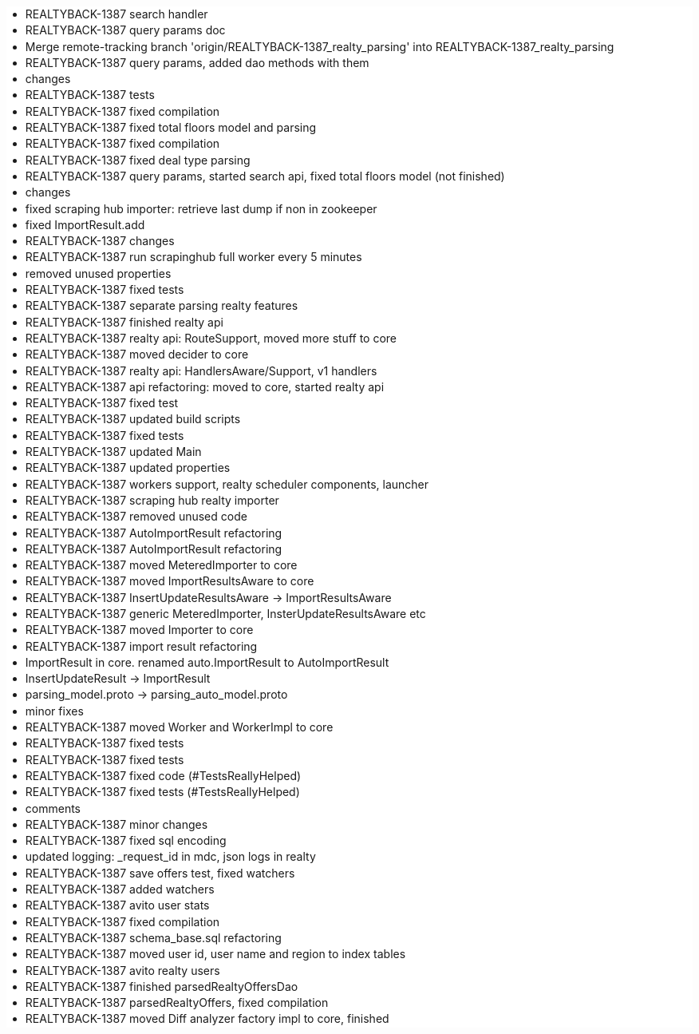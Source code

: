   * REALTYBACK-1387 search handler
  * REALTYBACK-1387 query params doc
  * Merge remote-tracking branch 'origin/REALTYBACK-1387_realty_parsing' into REALTYBACK-1387_realty_parsing
  * REALTYBACK-1387 query params, added dao methods with them
  * changes
  * REALTYBACK-1387 tests
  * REALTYBACK-1387 fixed compilation
  * REALTYBACK-1387 fixed total floors model and parsing
  * REALTYBACK-1387 fixed compilation
  * REALTYBACK-1387 fixed deal type parsing
  * REALTYBACK-1387 query params, started search api, fixed total floors model (not finished)
  * changes
  * fixed scraping hub importer: retrieve last dump if non in zookeeper
  * fixed ImportResult.add
  * REALTYBACK-1387 changes
  * REALTYBACK-1387 run scrapinghub full worker every 5 minutes
  * removed unused properties
  * REALTYBACK-1387 fixed tests
  * REALTYBACK-1387 separate parsing realty features
  * REALTYBACK-1387 finished realty api
  * REALTYBACK-1387 realty api: RouteSupport, moved more stuff to core
  * REALTYBACK-1387 moved decider to core
  * REALTYBACK-1387 realty api: HandlersAware/Support, v1 handlers
  * REALTYBACK-1387 api refactoring: moved to core, started realty api
  * REALTYBACK-1387 fixed test
  * REALTYBACK-1387 updated build scripts
  * REALTYBACK-1387 fixed tests
  * REALTYBACK-1387 updated Main
  * REALTYBACK-1387 updated properties
  * REALTYBACK-1387 workers support, realty scheduler components, launcher
  * REALTYBACK-1387 scraping hub realty importer
  * REALTYBACK-1387 removed unused code
  * REALTYBACK-1387 AutoImportResult refactoring
  * REALTYBACK-1387 AutoImportResult refactoring
  * REALTYBACK-1387 moved MeteredImporter to core
  * REALTYBACK-1387 moved ImportResultsAware to core
  * REALTYBACK-1387 InsertUpdateResultsAware -> ImportResultsAware
  * REALTYBACK-1387 generic MeteredImporter, InsterUpdateResultsAware etc
  * REALTYBACK-1387 moved Importer to core
  * REALTYBACK-1387 import result refactoring
  * ImportResult in core. renamed auto.ImportResult to AutoImportResult
  * InsertUpdateResult -> ImportResult
  * parsing_model.proto -> parsing_auto_model.proto
  * minor fixes
  * REALTYBACK-1387 moved Worker and WorkerImpl to core
  * REALTYBACK-1387 fixed tests
  * REALTYBACK-1387 fixed tests
  * REALTYBACK-1387 fixed code (#TestsReallyHelped)
  * REALTYBACK-1387 fixed tests (#TestsReallyHelped)
  * comments
  * REALTYBACK-1387 minor changes
  * REALTYBACK-1387 fixed sql encoding
  * updated logging: _request_id in mdc, json logs in realty
  * REALTYBACK-1387 save offers test, fixed watchers
  * REALTYBACK-1387 added watchers
  * REALTYBACK-1387 avito user stats
  * REALTYBACK-1387 fixed compilation
  * REALTYBACK-1387 schema_base.sql refactoring
  * REALTYBACK-1387 moved user id, user name and region to index tables
  * REALTYBACK-1387 avito realty users
  * REALTYBACK-1387 finished parsedRealtyOffersDao
  * REALTYBACK-1387 parsedRealtyOffers, fixed compilation
  * REALTYBACK-1387 moved Diff analyzer factory impl to core, finished